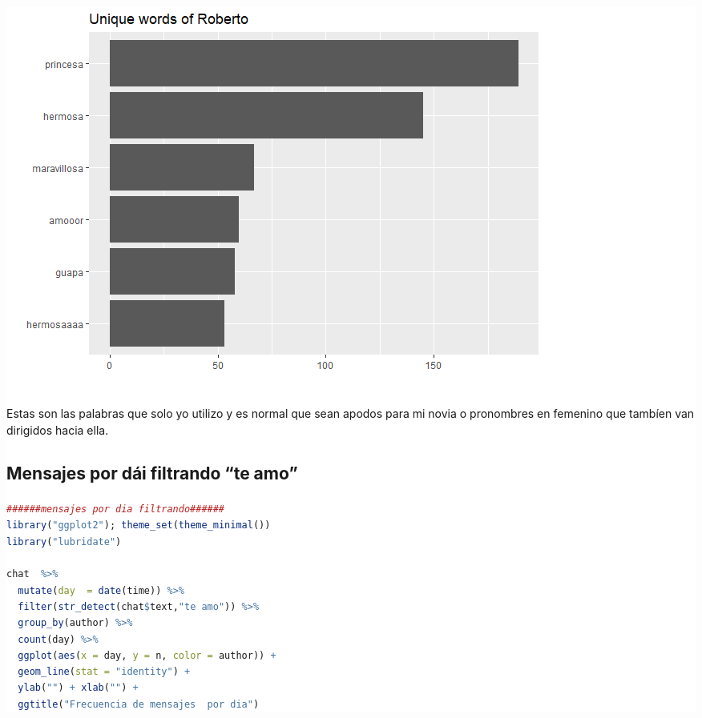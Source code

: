 ![](Lab-Whatsapp_files/figure-gfm/unnamed-chunk-2-1.png)

Estas son las palabras que solo yo utilizo y es normal que sean apodos
para mi novia o pronombres en femenino que tambíen van dirigidos hacia
ella.

## Mensajes por dái filtrando “te amo”

``` r
######mensajes por dia filtrando######
library("ggplot2"); theme_set(theme_minimal())
library("lubridate")

chat  %>% 
  mutate(day  = date(time)) %>% 
  filter(str_detect(chat$text,"te amo")) %>% 
  group_by(author) %>% 
  count(day) %>%  
  ggplot(aes(x = day, y = n, color = author)) +
  geom_line(stat = "identity") +
  ylab("") + xlab("") +
  ggtitle("Frecuencia de mensajes  por dia")
```
